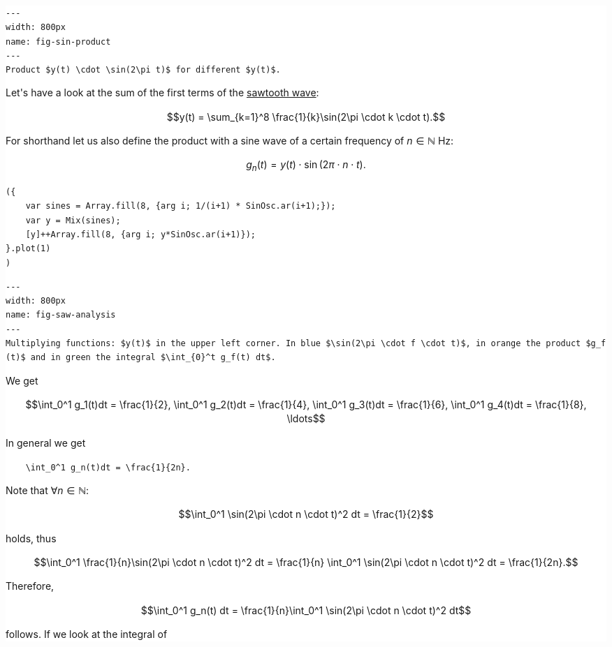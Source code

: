 ```{figure} ../../../figs/sounddesign/math/sin_product.jpeg
---
width: 800px
name: fig-sin-product
---
Product $y(t) \cdot \sin(2\pi t)$ for different $y(t)$.
```

Let's have a look at the sum of the first terms of the [sawtooth wave](sec-sawtooth-wave):

$$y(t) = \sum_{k=1}^8 \frac{1}{k}\sin(2\pi \cdot k \cdot t).$$

For shorthand let us also define the product with a sine wave of a certain frequency of $n \in \mathbb{N}$ Hz:

$$g_n(t) = y(t) \cdot \sin(2\pi \cdot n \cdot t).$$

```isc
({
    var sines = Array.fill(8, {arg i; 1/(i+1) * SinOsc.ar(i+1);});
    var y = Mix(sines);
    [y]++Array.fill(8, {arg i; y*SinOsc.ar(i+1)});
}.plot(1)
)
```

```{figure} ../../../figs/sounddesign/math/saw_analysis.jpeg
---
width: 800px
name: fig-saw-analysis
---
Multiplying functions: $y(t)$ in the upper left corner. In blue $\sin(2\pi \cdot f \cdot t)$, in orange the product $g_f(t)$ and in green the integral $\int_{0}^t g_f(t) dt$.
```

We get

$$\int_0^1 g_1(t)dt = \frac{1}{2}, \int_0^1 g_2(t)dt = \frac{1}{4}, \int_0^1 g_3(t)dt = \frac{1}{6}, \int_0^1 g_4(t)dt = \frac{1}{8}, \ldots$$

In general we get

```{math}
    \int_0^1 g_n(t)dt = \frac{1}{2n}.
```

Note that $\forall n \in \mathbb{N}:$

$$\int_0^1 \sin(2\pi \cdot n \cdot t)^2 dt = \frac{1}{2}$$

holds, thus

$$\int_0^1 \frac{1}{n}\sin(2\pi \cdot n \cdot t)^2 dt = \frac{1}{n} \int_0^1 \sin(2\pi \cdot n \cdot t)^2 dt = \frac{1}{2n}.$$

Therefore,

$$\int_0^1 g_n(t) dt = \frac{1}{n}\int_0^1 \sin(2\pi \cdot n \cdot t)^2 dt$$

follows.
If we look at the integral of 
